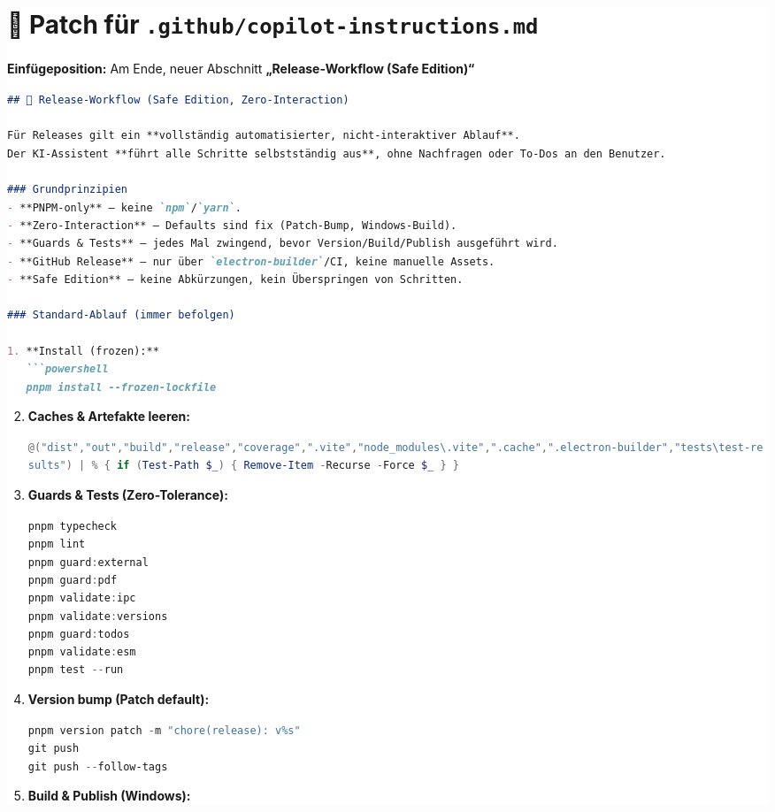 # 📄 Patch für `.github/copilot-instructions.md`

**Einfügeposition:** Am Ende, neuer Abschnitt **„Release-Workflow (Safe Edition)“**

````markdown
## 🚀 Release-Workflow (Safe Edition, Zero-Interaction)

Für Releases gilt ein **vollständig automatisierter, nicht-interaktiver Ablauf**.  
Der KI-Assistent **führt alle Schritte selbstständig aus**, ohne Nachfragen oder To-Dos an den Benutzer.  

### Grundprinzipien
- **PNPM-only** – keine `npm`/`yarn`.  
- **Zero-Interaction** – Defaults sind fix (Patch-Bump, Windows-Build).  
- **Guards & Tests** – jedes Mal zwingend, bevor Version/Build/Publish ausgeführt wird.  
- **GitHub Release** – nur über `electron-builder`/CI, keine manuelle Assets.  
- **Safe Edition** – keine Abkürzungen, kein Überspringen von Schritten.  

### Standard-Ablauf (immer befolgen)

1. **Install (frozen):**
   ```powershell
   pnpm install --frozen-lockfile
````

2. **Caches & Artefakte leeren:**

   ```powershell
   @("dist","out","build","release","coverage",".vite","node_modules\.vite",".cache",".electron-builder","tests\test-results") | % { if (Test-Path $_) { Remove-Item -Recurse -Force $_ } }
   ```

3. **Guards & Tests (Zero-Tolerance):**

   ```powershell
   pnpm typecheck
   pnpm lint
   pnpm guard:external
   pnpm guard:pdf
   pnpm validate:ipc
   pnpm validate:versions
   pnpm guard:todos
   pnpm validate:esm
   pnpm test --run
   ```

4. **Version bump (Patch default):**

   ```powershell
   pnpm version patch -m "chore(release): v%s"
   git push
   git push --follow-tags
   ```

5. **Build & Publish (Windows):**
